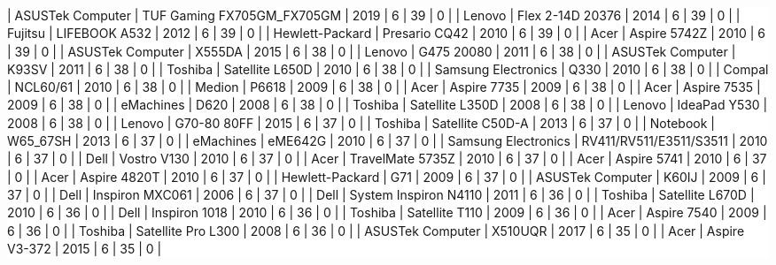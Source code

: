 | ASUSTek Computer     | TUF Gaming FX705GM_FX705GM                       | 2019 | 6       | 39      | 0 |
| Lenovo               | Flex 2-14D 20376                                 | 2014 | 6       | 39      | 0 |
| Fujitsu              | LIFEBOOK A532                                    | 2012 | 6       | 39      | 0 |
| Hewlett-Packard      | Presario CQ42                                    | 2010 | 6       | 39      | 0 |
| Acer                 | Aspire 5742Z                                     | 2010 | 6       | 39      | 0 |
| ASUSTek Computer     | X555DA                                           | 2015 | 6       | 38      | 0 |
| Lenovo               | G475 20080                                       | 2011 | 6       | 38      | 0 |
| ASUSTek Computer     | K93SV                                            | 2011 | 6       | 38      | 0 |
| Toshiba              | Satellite L650D                                  | 2010 | 6       | 38      | 0 |
| Samsung Electronics  | Q330                                             | 2010 | 6       | 38      | 0 |
| Compal               | NCL60/61                                         | 2010 | 6       | 38      | 0 |
| Medion               | P6618                                            | 2009 | 6       | 38      | 0 |
| Acer                 | Aspire 7735                                      | 2009 | 6       | 38      | 0 |
| Acer                 | Aspire 7535                                      | 2009 | 6       | 38      | 0 |
| eMachines            | D620                                             | 2008 | 6       | 38      | 0 |
| Toshiba              | Satellite L350D                                  | 2008 | 6       | 38      | 0 |
| Lenovo               | IdeaPad Y530                                     | 2008 | 6       | 38      | 0 |
| Lenovo               | G70-80 80FF                                      | 2015 | 6       | 37      | 0 |
| Toshiba              | Satellite C50D-A                                 | 2013 | 6       | 37      | 0 |
| Notebook             | W65_67SH                                         | 2013 | 6       | 37      | 0 |
| eMachines            | eME642G                                          | 2010 | 6       | 37      | 0 |
| Samsung Electronics  | RV411/RV511/E3511/S3511                          | 2010 | 6       | 37      | 0 |
| Dell                 | Vostro V130                                      | 2010 | 6       | 37      | 0 |
| Acer                 | TravelMate 5735Z                                 | 2010 | 6       | 37      | 0 |
| Acer                 | Aspire 5741                                      | 2010 | 6       | 37      | 0 |
| Acer                 | Aspire 4820T                                     | 2010 | 6       | 37      | 0 |
| Hewlett-Packard      | G71                                              | 2009 | 6       | 37      | 0 |
| ASUSTek Computer     | K60IJ                                            | 2009 | 6       | 37      | 0 |
| Dell                 | Inspiron MXC061                                  | 2006 | 6       | 37      | 0 |
| Dell                 | System Inspiron N4110                            | 2011 | 6       | 36      | 0 |
| Toshiba              | Satellite L670D                                  | 2010 | 6       | 36      | 0 |
| Dell                 | Inspiron 1018                                    | 2010 | 6       | 36      | 0 |
| Toshiba              | Satellite T110                                   | 2009 | 6       | 36      | 0 |
| Acer                 | Aspire 7540                                      | 2009 | 6       | 36      | 0 |
| Toshiba              | Satellite Pro L300                               | 2008 | 6       | 36      | 0 |
| ASUSTek Computer     | X510UQR                                          | 2017 | 6       | 35      | 0 |
| Acer                 | Aspire V3-372                                    | 2015 | 6       | 35      | 0 |